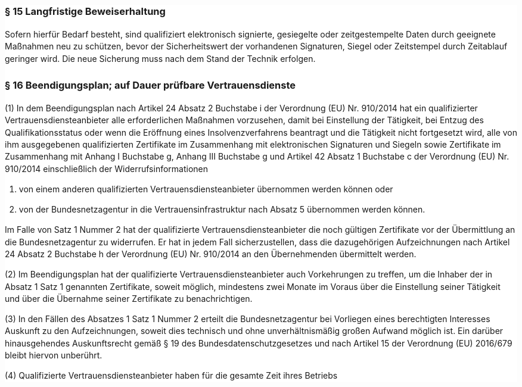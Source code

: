 
### § 15 Langfristige Beweiserhaltung

Sofern hierfür Bedarf besteht, sind qualifiziert elektronisch
signierte, gesiegelte oder zeitgestempelte Daten durch geeignete
Maßnahmen neu zu schützen, bevor der Sicherheitswert der vorhandenen
Signaturen, Siegel oder Zeitstempel durch Zeitablauf geringer wird.
Die neue Sicherung muss nach dem Stand der Technik erfolgen.


### § 16 Beendigungsplan; auf Dauer prüfbare Vertrauensdienste

(1) In dem Beendigungsplan nach Artikel 24 Absatz 2 Buchstabe i der
Verordnung (EU) Nr. 910/2014 hat ein qualifizierter
Vertrauensdiensteanbieter alle erforderlichen Maßnahmen vorzusehen,
damit bei Einstellung der Tätigkeit, bei Entzug des
Qualifikationsstatus oder wenn die Eröffnung eines Insolvenzverfahrens
beantragt und die Tätigkeit nicht fortgesetzt wird, alle von ihm
ausgegebenen qualifizierten Zertifikate im Zusammenhang mit
elektronischen Signaturen und Siegeln sowie Zertifikate im
Zusammenhang mit Anhang I Buchstabe g, Anhang III Buchstabe g und
Artikel 42 Absatz 1 Buchstabe c der Verordnung (EU)
Nr. 910/2014 einschließlich der Widerrufsinformationen

1.  von einem anderen qualifizierten Vertrauensdiensteanbieter übernommen
    werden können oder


2.  von der Bundesnetzagentur in die Vertrauensinfrastruktur nach Absatz 5
    übernommen werden können.



Im Falle von Satz 1 Nummer 2 hat der qualifizierte
Vertrauensdiensteanbieter die noch gültigen Zertifikate vor der
Übermittlung an die Bundesnetzagentur zu widerrufen. Er hat in jedem
Fall sicherzustellen, dass die dazugehörigen Aufzeichnungen nach
Artikel 24 Absatz 2 Buchstabe h der Verordnung (EU) Nr. 910/2014 an
den Übernehmenden übermittelt werden.

(2) Im Beendigungsplan hat der qualifizierte Vertrauensdiensteanbieter
auch Vorkehrungen zu treffen, um die Inhaber der in Absatz 1 Satz 1
genannten Zertifikate, soweit möglich, mindestens zwei Monate im
Voraus über die Einstellung seiner Tätigkeit und über die Übernahme
seiner Zertifikate zu benachrichtigen.

(3) In den Fällen des Absatzes 1 Satz 1 Nummer 2 erteilt die
Bundesnetzagentur bei Vorliegen eines berechtigten Interesses Auskunft
zu den Aufzeichnungen, soweit dies technisch und ohne
unverhältnismäßig großen Aufwand möglich ist. Ein darüber
hinausgehendes Auskunftsrecht gemäß § 19 des Bundesdatenschutzgesetzes
und nach Artikel 15 der Verordnung (EU) 2016/679 bleibt hiervon
unberührt.

(4) Qualifizierte Vertrauensdiensteanbieter haben für die gesamte Zeit
ihres Betriebs
